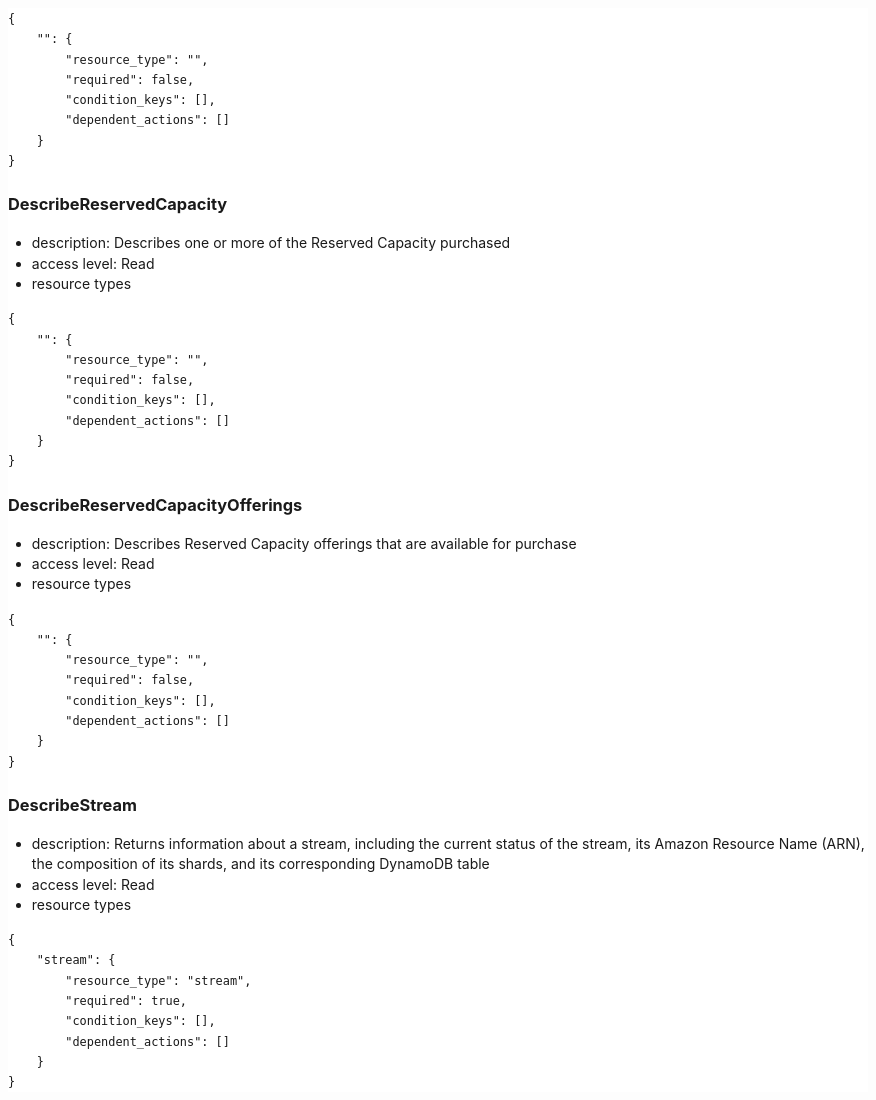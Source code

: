 ```
{
    "": {
        "resource_type": "",
        "required": false,
        "condition_keys": [],
        "dependent_actions": []
    }
}
```

### DescribeReservedCapacity

- description: Describes one or more of the Reserved Capacity purchased
- access level: Read
- resource types

```
{
    "": {
        "resource_type": "",
        "required": false,
        "condition_keys": [],
        "dependent_actions": []
    }
}
```

### DescribeReservedCapacityOfferings

- description: Describes Reserved Capacity offerings that are available for purchase
- access level: Read
- resource types

```
{
    "": {
        "resource_type": "",
        "required": false,
        "condition_keys": [],
        "dependent_actions": []
    }
}
```

### DescribeStream

- description: Returns information about a stream, including the current status of the stream, its Amazon Resource Name (ARN), the composition of its shards, and its corresponding DynamoDB table
- access level: Read
- resource types

```
{
    "stream": {
        "resource_type": "stream",
        "required": true,
        "condition_keys": [],
        "dependent_actions": []
    }
}
```
